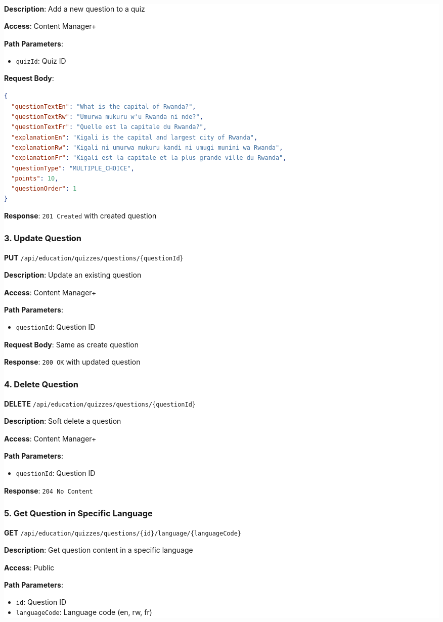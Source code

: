 **Description**: Add a new question to a quiz

**Access**: Content Manager+

**Path Parameters**:
- `quizId`: Quiz ID

**Request Body**:
```json
{
  "questionTextEn": "What is the capital of Rwanda?",
  "questionTextRw": "Umurwa mukuru w'u Rwanda ni nde?",
  "questionTextFr": "Quelle est la capitale du Rwanda?",
  "explanationEn": "Kigali is the capital and largest city of Rwanda",
  "explanationRw": "Kigali ni umurwa mukuru kandi ni umugi munini wa Rwanda",
  "explanationFr": "Kigali est la capitale et la plus grande ville du Rwanda",
  "questionType": "MULTIPLE_CHOICE",
  "points": 10,
  "questionOrder": 1
}
```

**Response**: `201 Created` with created question

### 3. Update Question
**PUT** `/api/education/quizzes/questions/{questionId}`

**Description**: Update an existing question

**Access**: Content Manager+

**Path Parameters**:
- `questionId`: Question ID

**Request Body**: Same as create question

**Response**: `200 OK` with updated question

### 4. Delete Question
**DELETE** `/api/education/quizzes/questions/{questionId}`

**Description**: Soft delete a question

**Access**: Content Manager+

**Path Parameters**:
- `questionId`: Question ID

**Response**: `204 No Content`

### 5. Get Question in Specific Language
**GET** `/api/education/quizzes/questions/{id}/language/{languageCode}`

**Description**: Get question content in a specific language

**Access**: Public

**Path Parameters**:
- `id`: Question ID
- `languageCode`: Language code (en, rw, fr)
